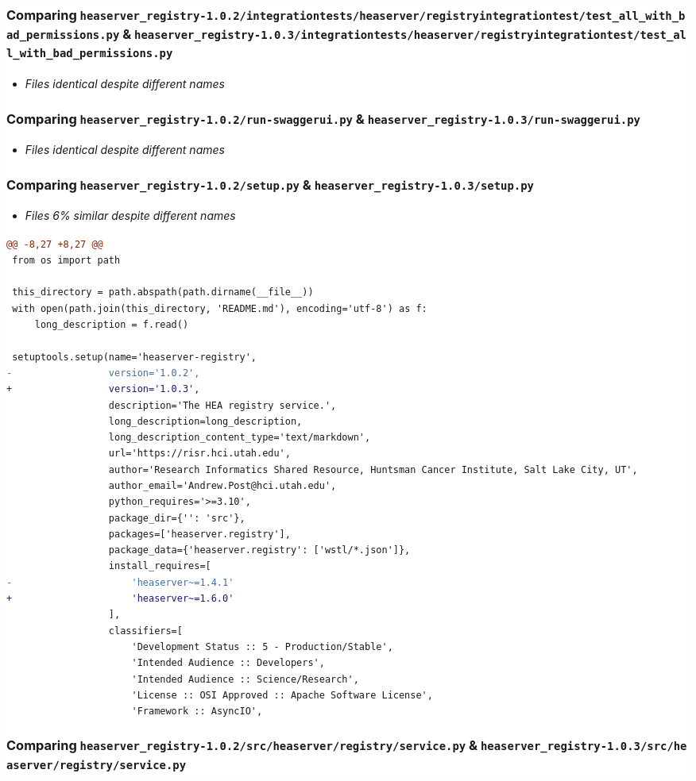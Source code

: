 ### Comparing `heaserver_registry-1.0.2/integrationtests/heaserver/registryintegrationtest/test_all_with_bad_permissions.py` & `heaserver_registry-1.0.3/integrationtests/heaserver/registryintegrationtest/test_all_with_bad_permissions.py`

 * *Files identical despite different names*

### Comparing `heaserver_registry-1.0.2/run-swaggerui.py` & `heaserver_registry-1.0.3/run-swaggerui.py`

 * *Files identical despite different names*

### Comparing `heaserver_registry-1.0.2/setup.py` & `heaserver_registry-1.0.3/setup.py`

 * *Files 6% similar despite different names*

```diff
@@ -8,27 +8,27 @@
 from os import path
 
 this_directory = path.abspath(path.dirname(__file__))
 with open(path.join(this_directory, 'README.md'), encoding='utf-8') as f:
     long_description = f.read()
 
 setuptools.setup(name='heaserver-registry',
-                 version='1.0.2',
+                 version='1.0.3',
                  description='The HEA registry service.',
                  long_description=long_description,
                  long_description_content_type='text/markdown',
                  url='https://risr.hci.utah.edu',
                  author='Research Informatics Shared Resource, Huntsman Cancer Institute, Salt Lake City, UT',
                  author_email='Andrew.Post@hci.utah.edu',
                  python_requires='>=3.10',
                  package_dir={'': 'src'},
                  packages=['heaserver.registry'],
                  package_data={'heaserver.registry': ['wstl/*.json']},
                  install_requires=[
-                     'heaserver~=1.4.1'
+                     'heaserver~=1.6.0'
                  ],
                  classifiers=[
                      'Development Status :: 5 - Production/Stable',
                      'Intended Audience :: Developers',
                      'Intended Audience :: Science/Research',
                      'License :: OSI Approved :: Apache Software License',
                      'Framework :: AsyncIO',
```

### Comparing `heaserver_registry-1.0.2/src/heaserver/registry/service.py` & `heaserver_registry-1.0.3/src/heaserver/registry/service.py`

